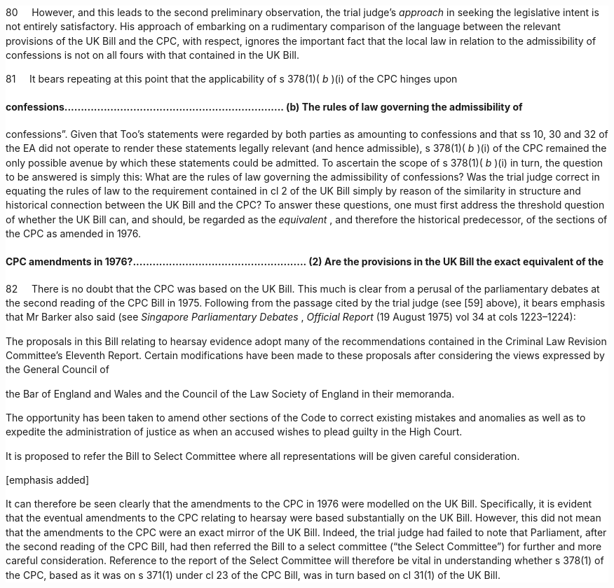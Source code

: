 80     However, and this leads to the second preliminary observation, the trial judge’s _approach_ in seeking the legislative intent is not entirely satisfactory. His approach of embarking on a rudimentary comparison of the language between the relevant provisions of the UK Bill and the CPC, with respect, ignores the important fact that the local law in relation to the admissibility of confessions is not on all fours with that contained in the UK Bill. 

81     It bears repeating at this point that the applicability of s 378(1)( _b_ )(i) of the CPC hinges upon 

#### confessions................................................................... (b) The rules of law governing the admissibility of 

confessions”. Given that Too’s statements were regarded by both parties as amounting to confessions and that ss 10, 30 and 32 of the EA did not operate to render these statements legally relevant (and hence admissible), s 378(1)( _b_ )(i) of the CPC remained the only possible avenue by which these statements could be admitted. To ascertain the scope of s 378(1)( _b_ )(i) in turn, the question to be answered is simply this: What are the rules of law governing the admissibility of confessions? Was the trial judge correct in equating the rules of law to the requirement contained in cl 2 of the UK Bill simply by reason of the similarity in structure and historical connection between the UK Bill and the CPC? To answer these questions, one must first address the threshold question of whether the UK Bill can, and should, be regarded as the _equivalent_ , and therefore the historical predecessor, of the sections of the CPC as amended in 1976. 

#### CPC amendments in 1976?..................................................... (2) Are the provisions in the UK Bill the exact equivalent of the 

82     There is no doubt that the CPC was based on the UK Bill. This much is clear from a perusal of the parliamentary debates at the second reading of the CPC Bill in 1975. Following from the passage cited by the trial judge (see [59] above), it bears emphasis that Mr Barker also said (see _Singapore Parliamentary Debates_ , _Official Report_ (19 August 1975) vol 34 at cols 1223–1224): 

 The proposals in this Bill relating to hearsay evidence adopt many of the recommendations contained in the Criminal Law Revision Committee’s Eleventh Report. Certain modifications have been made to these proposals after considering the views expressed by the General Council of 


 the Bar of England and Wales and the Council of the Law Society of England in their memoranda. 

 The opportunity has been taken to amend other sections of the Code to correct existing mistakes and anomalies as well as to expedite the administration of justice as when an accused wishes to plead guilty in the High Court. 

 It is proposed to refer the Bill to Select Committee where all representations will be given careful consideration. 

 [emphasis added] 

It can therefore be seen clearly that the amendments to the CPC in 1976 were modelled on the UK Bill. Specifically, it is evident that the eventual amendments to the CPC relating to hearsay were based substantially on the UK Bill. However, this did not mean that the amendments to the CPC were an exact mirror of the UK Bill. Indeed, the trial judge had failed to note that Parliament, after the second reading of the CPC Bill, had then referred the Bill to a select committee (“the Select Committee”) for further and more careful consideration. Reference to the report of the Select Committee will therefore be vital in understanding whether s 378(1) of the CPC, based as it was on s 371(1) under cl 23 of the CPC Bill, was in turn based on cl 31(1) of the UK Bill. 
